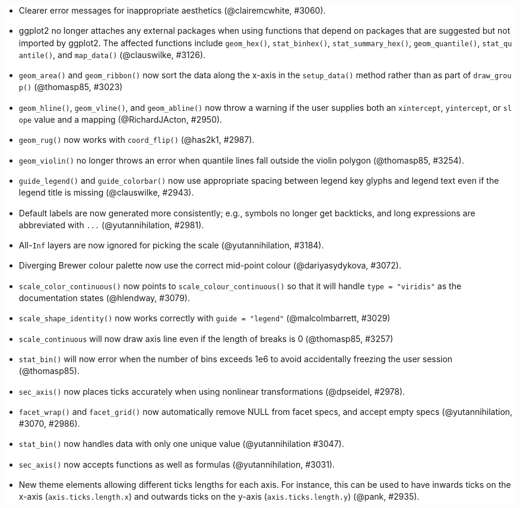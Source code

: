 * Clearer error messages for inappropriate aesthetics (@clairemcwhite, #3060).

* ggplot2 no longer attaches any external packages when using functions that 
  depend on packages that are suggested but not imported by ggplot2. The 
  affected functions include `geom_hex()`, `stat_binhex()`, 
  `stat_summary_hex()`, `geom_quantile()`, `stat_quantile()`, and `map_data()` 
  (@clauswilke, #3126).
  
* `geom_area()` and `geom_ribbon()` now sort the data along the x-axis in the 
  `setup_data()` method rather than as part of `draw_group()` (@thomasp85, 
  #3023)

* `geom_hline()`, `geom_vline()`, and `geom_abline()` now throw a warning if the 
  user supplies both an `xintercept`, `yintercept`, or `slope` value and a 
  mapping (@RichardJActon, #2950).

* `geom_rug()` now works with `coord_flip()` (@has2k1, #2987).

* `geom_violin()` no longer throws an error when quantile lines fall outside 
  the violin polygon (@thomasp85, #3254).

* `guide_legend()` and `guide_colorbar()` now use appropriate spacing between legend
  key glyphs and legend text even if the legend title is missing (@clauswilke, #2943).

* Default labels are now generated more consistently; e.g., symbols no longer
  get backticks, and long expressions are abbreviated with `...`
  (@yutannihilation, #2981).

* All-`Inf` layers are now ignored for picking the scale (@yutannihilation, 
  #3184).
  
* Diverging Brewer colour palette now use the correct mid-point colour 
  (@dariyasydykova, #3072).
  
* `scale_color_continuous()` now points to `scale_colour_continuous()` so that 
  it will handle `type = "viridis"` as the documentation states (@hlendway, 
  #3079).

* `scale_shape_identity()` now works correctly with `guide = "legend"` 
  (@malcolmbarrett, #3029)
  
* `scale_continuous` will now draw axis line even if the length of breaks is 0
  (@thomasp85, #3257)

* `stat_bin()` will now error when the number of bins exceeds 1e6 to avoid 
  accidentally freezing the user session (@thomasp85).
  
* `sec_axis()` now places ticks accurately when using nonlinear transformations (@dpseidel, #2978).

* `facet_wrap()` and `facet_grid()` now automatically remove NULL from facet
  specs, and accept empty specs (@yutannihilation, #3070, #2986).

* `stat_bin()` now handles data with only one unique value (@yutannihilation 
  #3047).

* `sec_axis()` now accepts functions as well as formulas (@yutannihilation, #3031).

*   New theme elements allowing different ticks lengths for each axis. For instance,
    this can be used to have inwards ticks on the x-axis (`axis.ticks.length.x`) and
    outwards ticks on the y-axis (`axis.ticks.length.y`) (@pank, #2935).
